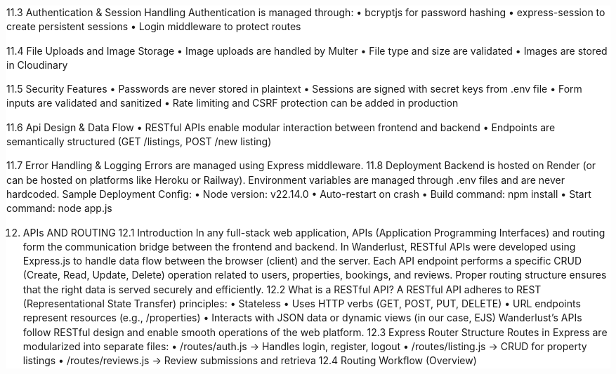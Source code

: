 11.3 Authentication & Session Handling 
Authentication is managed through: 
•	bcryptjs for password hashing 
•	express-session to create persistent sessions 
•	Login middleware to protect routes 

11.4 File Uploads and Image Storage 
•	Image uploads are handled by Multer 
•	File type and size are validated 
•	Images are stored in Cloudinary

11.5 Security Features 
•	Passwords are never stored in plaintext 
•	Sessions are signed with secret keys from .env file 
•	Form inputs are validated and sanitized 
•	Rate limiting and CSRF protection can be added in production 

11.6 Api Design & Data Flow 
•	RESTful APIs enable modular interaction between frontend and backend 
•	Endpoints are semantically structured (GET /listings, POST /new listing) 

11.7 Error Handling & Logging 
Errors are managed using Express middleware.
11.8 Deployment 
Backend is hosted on Render (or can be hosted on platforms like Heroku or Railway). Environment variables are managed through .env files and are never hardcoded. 
Sample Deployment Config: 
•	Node version: v22.14.0 
•	Auto-restart on crash 
•	Build command: npm install 
•	Start command: node app.js 
 



















12. APIs AND ROUTING 
12.1 Introduction 
In any full-stack web application, APIs (Application Programming Interfaces) and routing form the communication bridge between the frontend and backend. In Wanderlust, RESTful APIs were developed using Express.js to handle data flow between the browser (client) and the server. 
Each API endpoint performs a specific CRUD (Create, Read, Update, Delete) operation related to users, properties, bookings, and reviews. Proper routing structure ensures that the right data is served securely and efficiently. 
12.2	 What is a RESTful API? 
A RESTful API adheres to REST (Representational State Transfer) principles: 
•	Stateless 
•	Uses HTTP verbs (GET, POST, PUT, DELETE) 
•	URL endpoints represent resources (e.g., /properties) 
•	Interacts with JSON data or dynamic views (in our case, EJS) 
Wanderlust’s APIs follow RESTful design and enable smooth operations of the web platform. 
12.3 Express Router Structure 
Routes in Express are modularized into separate files: 
•	/routes/auth.js → Handles login, register, logout 
•	/routes/listing.js → CRUD for property listings 
•	/routes/reviews.js → Review submissions and retrieva
12.4 Routing Workflow (Overview) 
